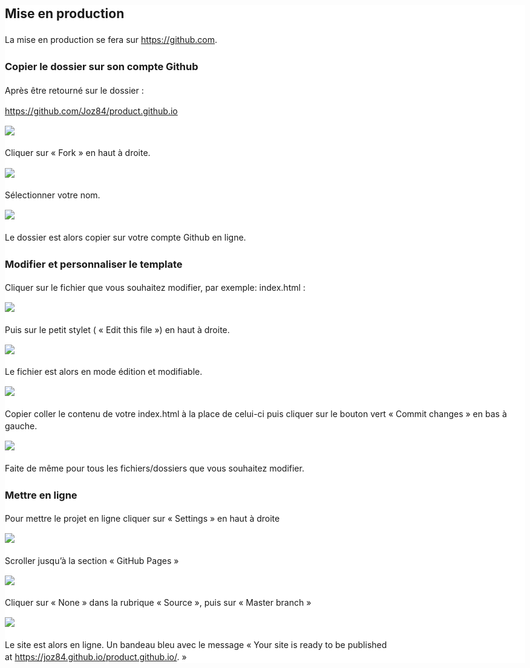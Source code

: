 ## Mise en production

La mise en production se fera sur https://github.com.

### Copier le dossier sur son compte Github

Après être retourné sur le dossier : 

https://github.com/Joz84/product.github.io

<img src="/images-readme/fork1.png" width=700>

Cliquer sur « Fork » en haut à droite. 

<img src="/images-readme/fork2.png" width=700>

Sélectionner votre nom.

<img src="/images-readme/fork3.png" width=700>

Le dossier est alors copier sur votre compte Github en ligne.

### Modifier et personnaliser le template

Cliquer sur le fichier que vous souhaitez modifier, par exemple: index.html :

<img src="/images-readme/custom1.png" width=700>

Puis sur le petit stylet ( « Edit this file ») en haut à droite.

<img src="/images-readme/custom2.png" width=700>

Le fichier est alors en  mode édition et modifiable.

<img src="/images-readme/custom3.png" width=700>

Copier coller le contenu de votre index.html à la place de celui-ci puis cliquer sur le bouton vert « Commit changes » en bas à gauche.

<img src="/images-readme/custom4.png" width=700>

Faite de même pour tous les fichiers/dossiers que vous souhaitez modifier.

### Mettre en ligne

Pour mettre le projet en ligne cliquer sur « Settings » en haut à droite

<img src="/images-readme/prod1.png" width=700>

Scroller jusqu’à la section « GitHub Pages »

<img src="/images-readme/prod2.png" width=700>

Cliquer sur « None » dans la rubrique « Source », puis sur « Master branch »

<img src="/images-readme/prod3.png" width=700>

Le site est alors en ligne. Un bandeau bleu avec le message « Your site is ready to be published at https://joz84.github.io/product.github.io/. » 
